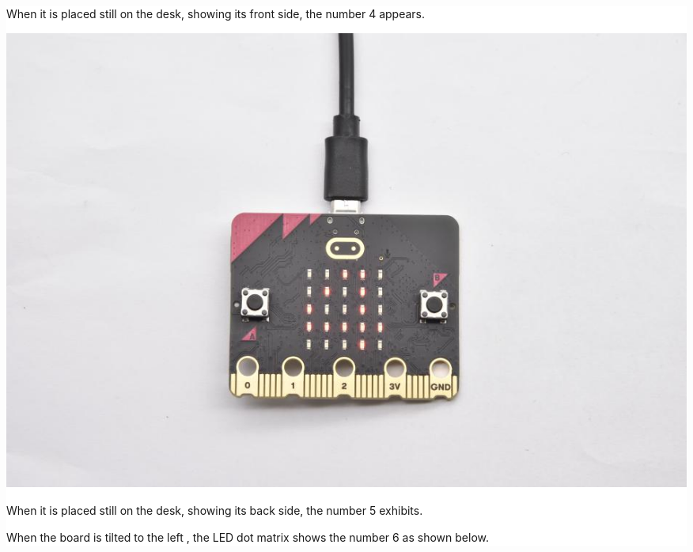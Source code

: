 When it is placed still on the desk, showing its front side, the number 4 appears.

![](media/5797dd7be9a9c2d3226123e0c29db0bd.jpeg)

When it is placed still on the desk, showing its back side, the number 5 exhibits.

When the board is tilted to the left , the LED dot matrix shows the number 6 as shown below.
